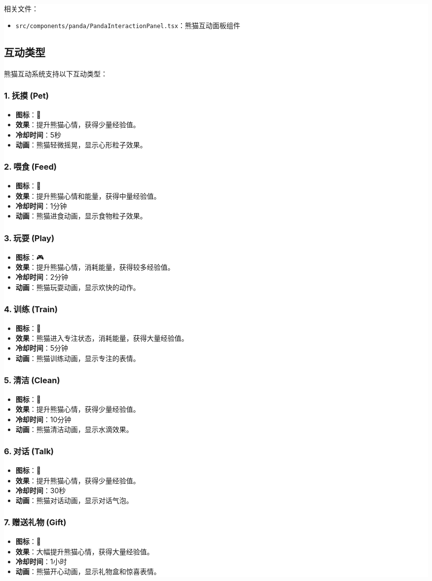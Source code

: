 相关文件：
- `src/components/panda/PandaInteractionPanel.tsx`：熊猫互动面板组件

## 互动类型

熊猫互动系统支持以下互动类型：

### 1. 抚摸 (Pet)

- **图标**：👋
- **效果**：提升熊猫心情，获得少量经验值。
- **冷却时间**：5秒
- **动画**：熊猫轻微摇晃，显示心形粒子效果。

### 2. 喂食 (Feed)

- **图标**：🍎
- **效果**：提升熊猫心情和能量，获得中量经验值。
- **冷却时间**：1分钟
- **动画**：熊猫进食动画，显示食物粒子效果。

### 3. 玩耍 (Play)

- **图标**：🎮
- **效果**：提升熊猫心情，消耗能量，获得较多经验值。
- **冷却时间**：2分钟
- **动画**：熊猫玩耍动画，显示欢快的动作。

### 4. 训练 (Train)

- **图标**：💪
- **效果**：熊猫进入专注状态，消耗能量，获得大量经验值。
- **冷却时间**：5分钟
- **动画**：熊猫训练动画，显示专注的表情。

### 5. 清洁 (Clean)

- **图标**：🧼
- **效果**：提升熊猫心情，获得少量经验值。
- **冷却时间**：10分钟
- **动画**：熊猫清洁动画，显示水滴效果。

### 6. 对话 (Talk)

- **图标**：💬
- **效果**：提升熊猫心情，获得少量经验值。
- **冷却时间**：30秒
- **动画**：熊猫对话动画，显示对话气泡。

### 7. 赠送礼物 (Gift)

- **图标**：🎁
- **效果**：大幅提升熊猫心情，获得大量经验值。
- **冷却时间**：1小时
- **动画**：熊猫开心动画，显示礼物盒和惊喜表情。
